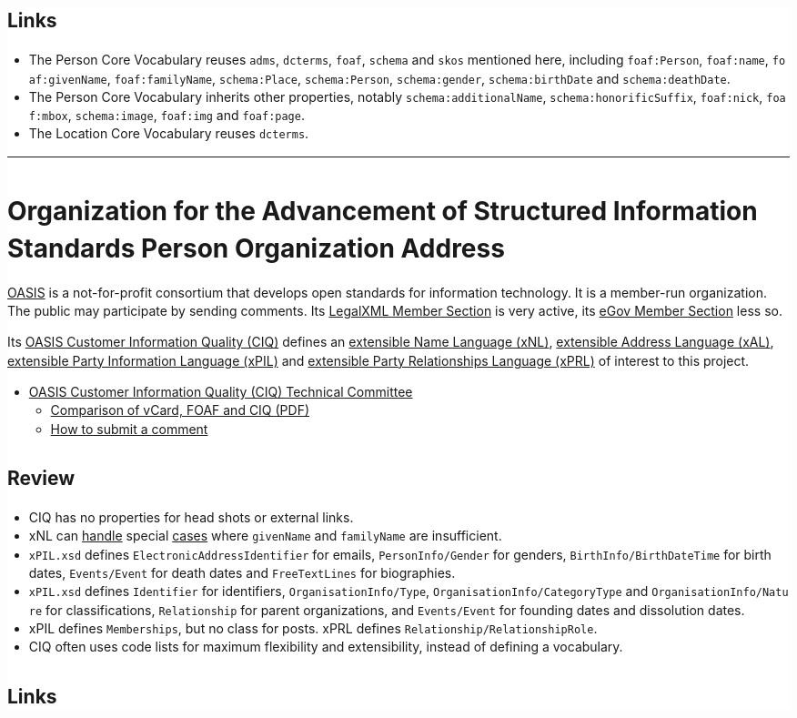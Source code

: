 ## Links

* The Person Core Vocabulary reuses `adms`, `dcterms`, `foaf`, `schema` and `skos` mentioned here, including `foaf:Person`, `foaf:name`, `foaf:givenName`, `foaf:familyName`, `schema:Place`, `schema:Person`, `schema:gender`, `schema:birthDate` and `schema:deathDate`.
* The Person Core Vocabulary inherits other properties, notably `schema:additionalName`, `schema:honorificSuffix`, `foaf:nick`, `foaf:mbox`, `schema:image`, `foaf:img` and `foaf:page`.
* The Location Core Vocabulary reuses `dcterms`.

***

# Organization for the Advancement of Structured Information Standards <span class="label">Person</span> <span class="label">Organization</span> <span class="label">Address</span>

[OASIS](https://www.oasis-open.org/) is a not-for-profit consortium that develops open standards for information technology. It is a member-run organization. The public may participate by sending comments. Its [LegalXML Member Section](http://www.legalxml.org/) is very active, its [eGov Member Section](http://www.oasis-egov.org/) less so.

Its [OASIS Customer Information Quality (CIQ)](http://docs.oasis-open.org/ciq/v3.0/specs/ciq-specs-v3.html) defines an [extensible Name Language (xNL)](http://docs.oasis-open.org/ciq/v3.0/specs/ciq-specs-v3.html#_Toc207716018), [extensible Address Language (xAL)](http://docs.oasis-open.org/ciq/v3.0/specs/ciq-specs-v3.html#_Toc207716057), [extensible Party Information Language (xPIL)](http://docs.oasis-open.org/ciq/v3.0/specs/ciq-specs-v3.html#_Toc207716084) and [extensible Party Relationships Language (xPRL)](http://docs.oasis-open.org/ciq/v3.0/xPRL/specs/ciq-xprl-specs.html) of interest to this project.

* [OASIS Customer Information Quality (CIQ) Technical Committee](https://www.oasis-open.org/committees/tc_home.php?wg_abbrev=ciq)
  * [Comparison of vCard, FOAF and CIQ (PDF)](http://www.cs.tlu.ee/instituut/opilaste_tood/magistri_tood/2009_kevad/zahhar_kirillov_magistritoo.pdf)
  * [How to submit a comment](https://www.oasis-open.org/committees/comments/index.php?wg_abbrev=ciq)

## Review

* CIQ has no properties for head shots or external links.
* xNL can [handle](http://docs.oasis-open.org/ciq/v3.0/specs/ciq-specs-v3.html#_Toc193533217) special [cases](http://docs.oasis-open.org/ciq/v3.0/specs/ciq-specs-v3.html#_Ref174170633) where `givenName` and `familyName` are insufficient.
* `xPIL.xsd` defines `ElectronicAddressIdentifier` for emails, `PersonInfo/Gender` for genders, `BirthInfo/BirthDateTime` for birth dates, `Events/Event` for death dates and `FreeTextLines` for biographies.
* `xPIL.xsd` defines `Identifier` for identifiers, `OrganisationInfo/Type`, `OrganisationInfo/CategoryType` and `OrganisationInfo/Nature` for classifications, `Relationship` for parent organizations, and `Events/Event` for founding dates and dissolution dates.
* xPIL defines `Memberships`, but no class for posts. xPRL defines `Relationship/RelationshipRole`.
* CIQ often uses code lists for maximum flexibility and extensibility, instead of defining a vocabulary.

## Links
